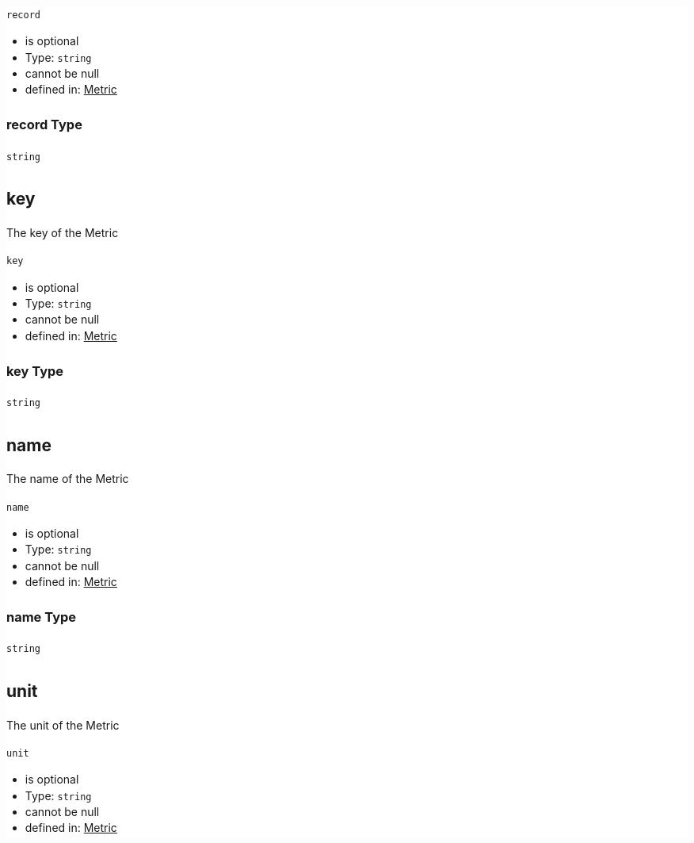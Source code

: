 
`record`

-   is optional
-   Type: `string`
-   cannot be null
-   defined in: [Metric](metric-properties-record.md "https&#x3A;//platform.codeclimate.com/schemas/metric#/properties/record")

### record Type

`string`

## key

The key of the Metric


`key`

-   is optional
-   Type: `string`
-   cannot be null
-   defined in: [Metric](metric-properties-key.md "https&#x3A;//platform.codeclimate.com/schemas/metric#/properties/key")

### key Type

`string`

## name

The name of the Metric


`name`

-   is optional
-   Type: `string`
-   cannot be null
-   defined in: [Metric](metric-properties-name.md "https&#x3A;//platform.codeclimate.com/schemas/metric#/properties/name")

### name Type

`string`

## unit

The unit of the Metric


`unit`

-   is optional
-   Type: `string`
-   cannot be null
-   defined in: [Metric](metric-properties-unit.md "https&#x3A;//platform.codeclimate.com/schemas/metric#/properties/unit")
